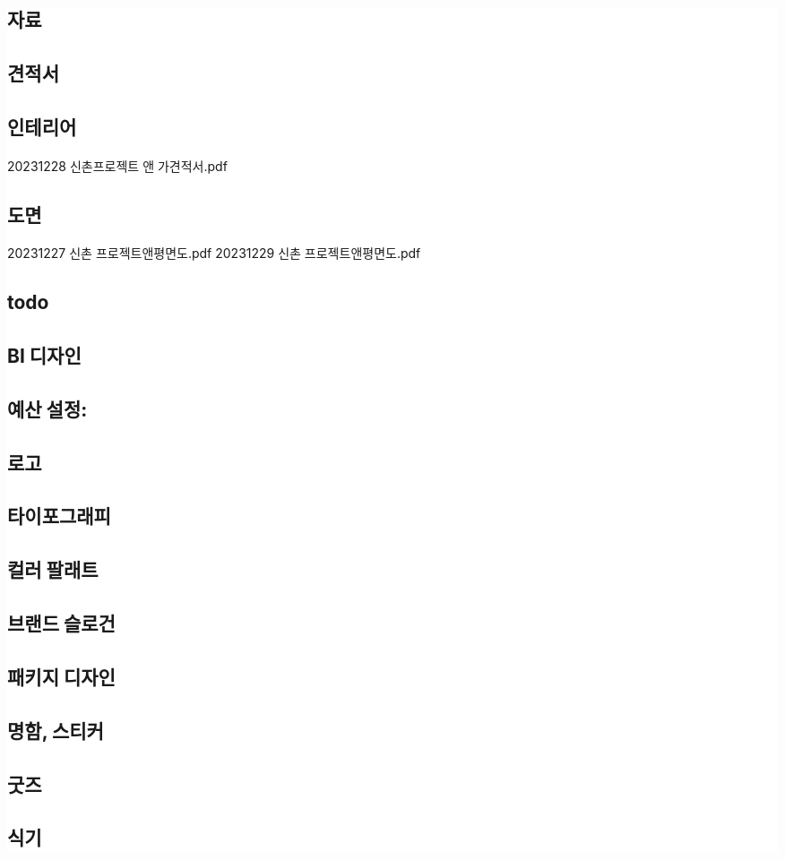 ## 자료


## 견적서



## 인테리어

20231228 신촌프로젝트 앤 가견적서.pdf



## 도면

20231227 신촌 프로젝트앤평면도.pdf
20231229 신촌 프로젝트앤평면도.pdf

## todo


## BI 디자인


## 예산 설정:


## 로고


## 타이포그래피


## 컬러 팔래트


## 브랜드 슬로건


## 패키지 디자인


## 명함, 스티커


## 굿즈


## 식기
